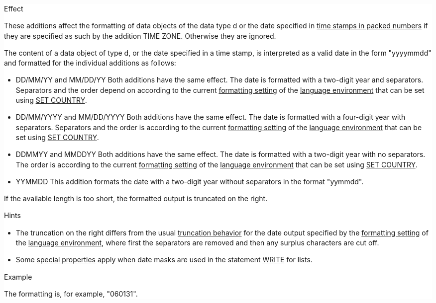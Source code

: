 Effect

These additions affect the formatting of data objects of the data type d or the date specified in [time stamps in packed numbers](https://help.sap.com/doc/abapdocu_755_index_htm/7.55/en-US/abentime_stamps_packed.htm) if they are specified as such by the addition TIME ZONE. Otherwise they are ignored.

The content of a data object of type d, or the date specified in a time stamp, is interpreted as a valid date in the form "yyyymmdd" and formatted for the individual additions as follows:

-   DD/MM/YY and MM/DD/YY
    Both additions have the same effect. The date is formatted with a two-digit year and separators. Separators and the order depend on according to the current [formatting setting](https://help.sap.com/doc/abapdocu_755_index_htm/7.55/en-US/abencountry.htm) of the [language environment](https://help.sap.com/doc/abapdocu_755_index_htm/7.55/en-US/abenlanguage_environment_glosry.htm "Glossary Entry") that can be set using [SET COUNTRY](https://help.sap.com/doc/abapdocu_755_index_htm/7.55/en-US/abapset_country.htm).
    

-   DD/MM/YYYY and MM/DD/YYYY
    Both additions have the same effect. The date is formatted with a four-digit year with separators. Separators and the order is according to the current [formatting setting](https://help.sap.com/doc/abapdocu_755_index_htm/7.55/en-US/abencountry.htm) of the [language environment](https://help.sap.com/doc/abapdocu_755_index_htm/7.55/en-US/abenlanguage_environment_glosry.htm "Glossary Entry") that can be set using [SET COUNTRY](https://help.sap.com/doc/abapdocu_755_index_htm/7.55/en-US/abapset_country.htm).
    

-   DDMMYY and MMDDYY
    Both additions have the same effect. The date is formatted with a two-digit year with no separators. The order is according to the current [formatting setting](https://help.sap.com/doc/abapdocu_755_index_htm/7.55/en-US/abencountry.htm) of the [language environment](https://help.sap.com/doc/abapdocu_755_index_htm/7.55/en-US/abenlanguage_environment_glosry.htm "Glossary Entry") that can be set using [SET COUNTRY](https://help.sap.com/doc/abapdocu_755_index_htm/7.55/en-US/abapset_country.htm).
    

-   YYMMDD
    This addition formats the date with a two-digit year without separators in the format "yymmdd".

If the available length is too short, the formatted output is truncated on the right.

Hints

-   The truncation on the right differs from the usual [truncation behavior](https://help.sap.com/doc/abapdocu_755_index_htm/7.55/en-US/abenwrite_truncations.htm) for the date output specified by the [formatting setting](https://help.sap.com/doc/abapdocu_755_index_htm/7.55/en-US/abencountry.htm) of the [language environment](https://help.sap.com/doc/abapdocu_755_index_htm/7.55/en-US/abenlanguage_environment_glosry.htm "Glossary Entry"), where first the separators are removed and then any surplus characters are cut off.
    

-   Some [special properties](https://help.sap.com/doc/abapdocu_755_index_htm/7.55/en-US/abapwrite_int_options.htm) apply when date masks are used in the statement [WRITE](https://help.sap.com/doc/abapdocu_755_index_htm/7.55/en-US/abapwrite-.htm) for lists.
    

Example

The formatting is, for example, "060131".
